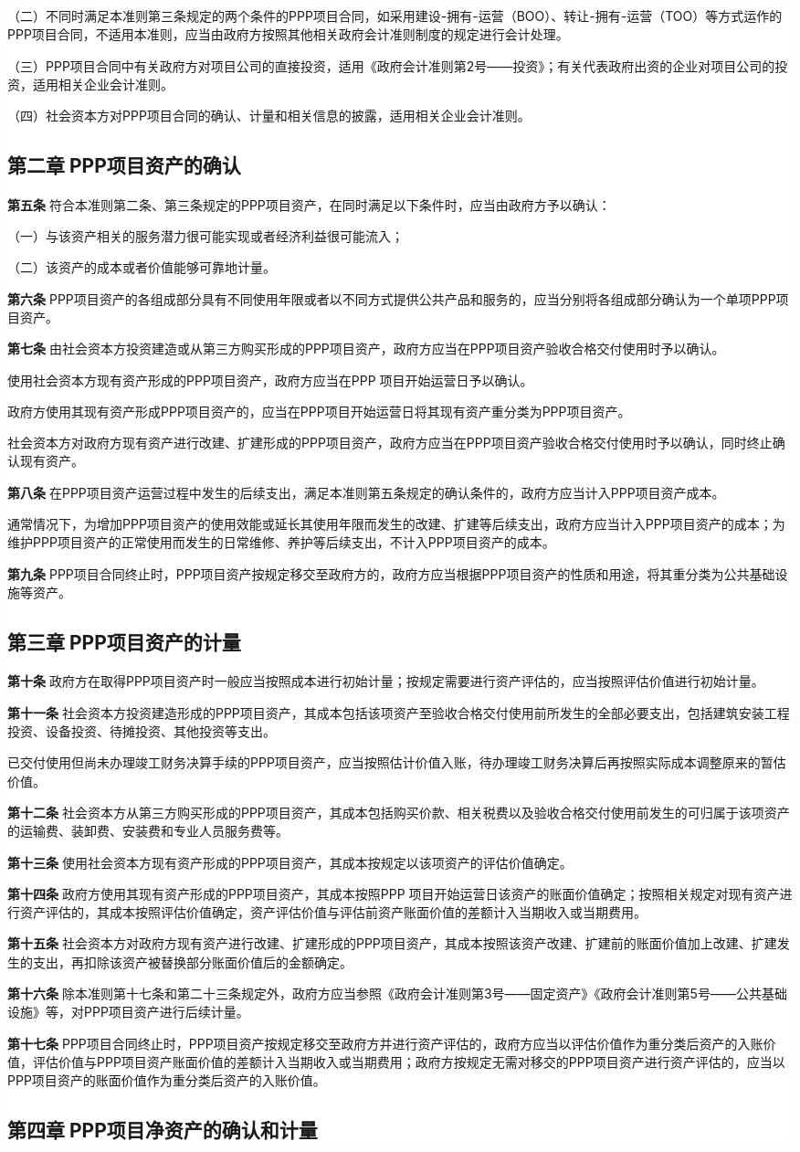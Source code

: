 （二）不同时满足本准则第三条规定的两个条件的PPP项目合同，如采用建设-拥有-运营（BOO）、转让-拥有-运营（TOO）等方式运作的PPP项目合同，不适用本准则，应当由政府方按照其他相关政府会计准则制度的规定进行会计处理。

（三）PPP项目合同中有关政府方对项目公司的直接投资，适用《政府会计准则第2号——投资》；有关代表政府出资的企业对项目公司的投资，适用相关企业会计准则。

（四）社会资本方对PPP项目合同的确认、计量和相关信息的披露，适用相关企业会计准则。

 

## 第二章  PPP项目资产的确认

**第五条** 符合本准则第二条、第三条规定的PPP项目资产，在同时满足以下条件时，应当由政府方予以确认： 

（一）与该资产相关的服务潜力很可能实现或者经济利益很可能流入； 

（二）该资产的成本或者价值能够可靠地计量。 

**第六条** PPP项目资产的各组成部分具有不同使用年限或者以不同方式提供公共产品和服务的，应当分别将各组成部分确认为一个单项PPP项目资产。

**第七条** 由社会资本方投资建造或从第三方购买形成的PPP项目资产，政府方应当在PPP项目资产验收合格交付使用时予以确认。

使用社会资本方现有资产形成的PPP项目资产，政府方应当在PPP 项目开始运营日予以确认。

政府方使用其现有资产形成PPP项目资产的，应当在PPP项目开始运营日将其现有资产重分类为PPP项目资产。

社会资本方对政府方现有资产进行改建、扩建形成的PPP项目资产，政府方应当在PPP项目资产验收合格交付使用时予以确认，同时终止确认现有资产。

**第八条** 在PPP项目资产运营过程中发生的后续支出，满足本准则第五条规定的确认条件的，政府方应当计入PPP项目资产成本。

通常情况下，为增加PPP项目资产的使用效能或延长其使用年限而发生的改建、扩建等后续支出，政府方应当计入PPP项目资产的成本；为维护PPP项目资产的正常使用而发生的日常维修、养护等后续支出，不计入PPP项目资产的成本。

**第九条** PPP项目合同终止时，PPP项目资产按规定移交至政府方的，政府方应当根据PPP项目资产的性质和用途，将其重分类为公共基础设施等资产。

 

## 第三章 PPP项目资产的计量

**第十条** 政府方在取得PPP项目资产时一般应当按照成本进行初始计量；按规定需要进行资产评估的，应当按照评估价值进行初始计量。

**第十一条** 社会资本方投资建造形成的PPP项目资产，其成本包括该项资产至验收合格交付使用前所发生的全部必要支出，包括建筑安装工程投资、设备投资、待摊投资、其他投资等支出。

已交付使用但尚未办理竣工财务决算手续的PPP项目资产，应当按照估计价值入账，待办理竣工财务决算后再按照实际成本调整原来的暂估价值。

**第十二条** 社会资本方从第三方购买形成的PPP项目资产，其成本包括购买价款、相关税费以及验收合格交付使用前发生的可归属于该项资产的运输费、装卸费、安装费和专业人员服务费等。

**第十三条** 使用社会资本方现有资产形成的PPP项目资产，其成本按规定以该项资产的评估价值确定。

**第十四条** 政府方使用其现有资产形成的PPP项目资产，其成本按照PPP 项目开始运营日该资产的账面价值确定；按照相关规定对现有资产进行资产评估的，其成本按照评估价值确定，资产评估价值与评估前资产账面价值的差额计入当期收入或当期费用。

**第十五条** 社会资本方对政府方现有资产进行改建、扩建形成的PPP项目资产，其成本按照该资产改建、扩建前的账面价值加上改建、扩建发生的支出，再扣除该资产被替换部分账面价值后的金额确定。

**第十六条** 除本准则第十七条和第二十三条规定外，政府方应当参照《政府会计准则第3号——固定资产》《政府会计准则第5号——公共基础设施》等，对PPP项目资产进行后续计量。

**第十七条** PPP项目合同终止时，PPP项目资产按规定移交至政府方并进行资产评估的，政府方应当以评估价值作为重分类后资产的入账价值，评估价值与PPP项目资产账面价值的差额计入当期收入或当期费用；政府方按规定无需对移交的PPP项目资产进行资产评估的，应当以PPP项目资产的账面价值作为重分类后资产的入账价值。

 

## 第四章  PPP项目净资产的确认和计量
